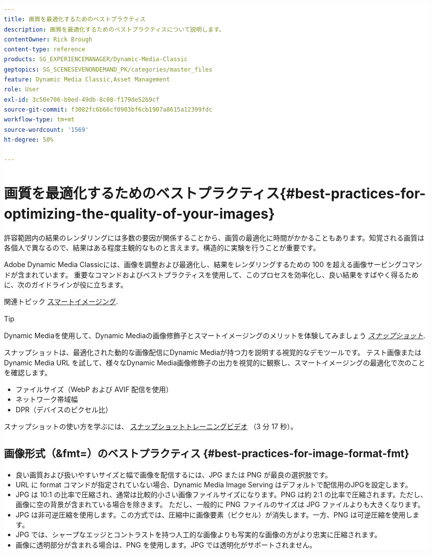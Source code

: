 ```yaml
---
title: 画質を最適化するためのベストプラクティス
description: 画質を最適化するためのベストプラクティスについて説明します。
contentOwner: Rick Brough
content-type: reference
products: SG_EXPERIENCEMANAGER/Dynamic-Media-Classic
geptopics: SG_SCENESEVENONDEMAND_PK/categories/master_files
feature: Dynamic Media Classic,Asset Management
role: User
exl-id: 3c50e706-b9ed-49db-8c08-f179de52b9cf
source-git-commit: f3082fc6b66cf0903bf6cb1907a8615a12399fdc
workflow-type: tm+mt
source-wordcount: '1569'
ht-degree: 50%

---
```


# 画質を最適化するためのベストプラクティス{#best-practices-for-optimizing-the-quality-of-your-images}

許容範囲内の結果のレンダリングには多数の要因が関係することから、画質の最適化に時間がかかることもあります。知覚される画質は各個人で異なるので、結果はある程度主観的なものと言えます。構造的に実験を行うことが重要です。

Adobe Dynamic Media Classicには、画像を調整および最適化し、結果をレンダリングするための 100 を超える画像サービングコマンドが含まれています。 重要なコマンドおよびベストプラクティスを使用して、このプロセスを効率化し、良い結果をすばやく得るために、次のガイドラインが役に立ちます。

関連トピック [スマートイメージング](https://experienceleague.adobe.com/docs/experience-manager-65/assets/dynamic/imaging-faq.html#dynamic).

>[!TIP]
>
>Dynamic Mediaを使用して、Dynamic Mediaの画像修飾子とスマートイメージングのメリットを体験してみましょう [_スナップショット_](https://snapshot.scene7.com/).
>
> スナップショットは、最適化された動的な画像配信にDynamic Mediaが持つ力を説明する視覚的なデモツールです。 テスト画像またはDynamic Media URL を試して、様々なDynamic Media画像修飾子の出力を視覚的に観察し、スマートイメージングの最適化で次のことを確認します。
>* ファイルサイズ（WebP および AVIF 配信を使用）
>* ネットワーク帯域幅
>* DPR（デバイスのピクセル比）
>
>スナップショットの使い方を学ぶには、 [スナップショットトレーニングビデオ](https://experienceleague.adobe.com/docs/experience-manager-learn/assets/dynamic-media/images/dynamic-media-snapshot.html?lang=en) （3 分 17 秒）。


## 画像形式（&amp;fmt=）のベストプラクティス {#best-practices-for-image-format-fmt}

* 良い画質および扱いやすいサイズと幅で画像を配信するには、JPG または PNG が最良の選択肢です。
* URL に format コマンドが指定されていない場合、Dynamic Media Image Serving はデフォルトで配信用のJPGを設定します。
* JPG は 10:1 の比率で圧縮され、通常は比較的小さい画像ファイルサイズになります。PNG は約 2:1 の比率で圧縮されます。ただし、画像に空の背景が含まれている場合を除きます。 ただし、一般的に PNG ファイルのサイズは JPG ファイルよりも大きくなります。
* JPG は非可逆圧縮を使用します。この方式では、圧縮中に画像要素（ピクセル）が消失します。一方、PNG は可逆圧縮を使用します。
* JPG では、シャープなエッジとコントラストを持つ人工的な画像よりも写実的な画像の方がより忠実に圧縮されます。
* 画像に透明部分が含まれる場合は、PNG を使用します。JPG では透明化がサポートされません。
